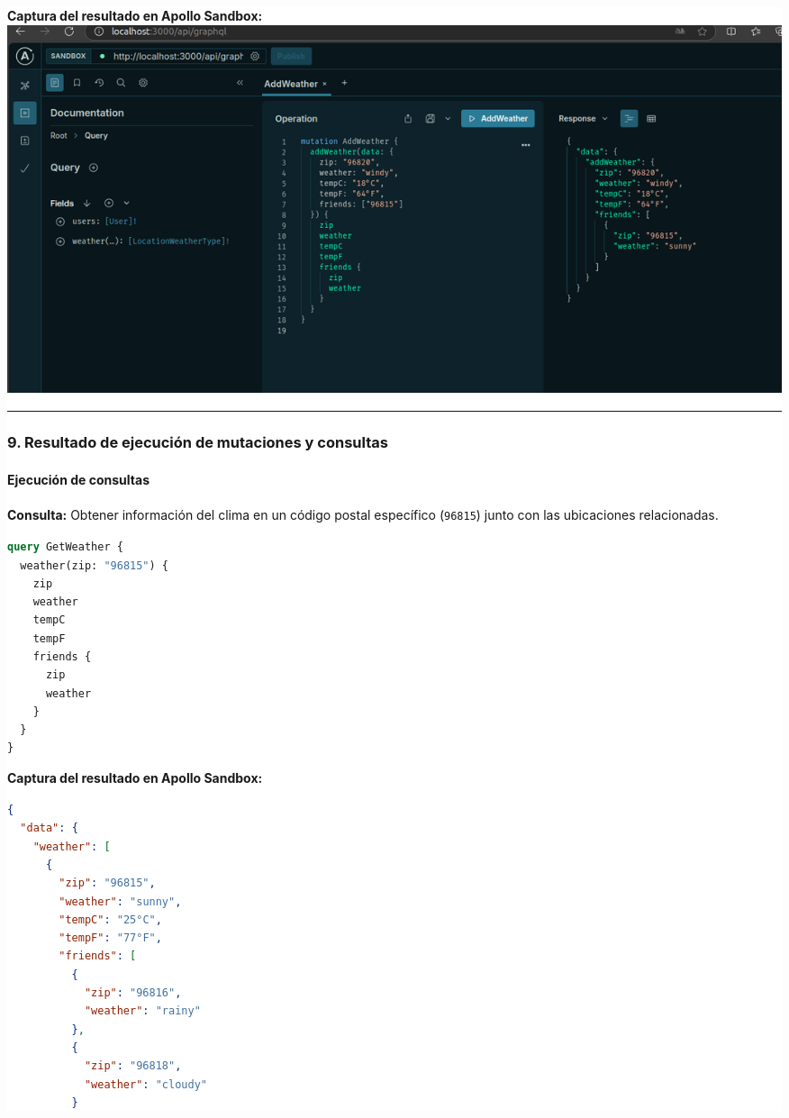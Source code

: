 **Captura del resultado en Apollo Sandbox:**
![alt text](ca2.png)

---
### **9. Resultado de ejecución de mutaciones y consultas**

#### **Ejecución de consultas**
**Consulta:** Obtener información del clima en un código postal específico (`96815`) junto con las ubicaciones relacionadas.
```graphql
query GetWeather {
  weather(zip: "96815") {
    zip
    weather
    tempC
    tempF
    friends {
      zip
      weather
    }
  }
}
```

**Captura del resultado en Apollo Sandbox:**
```json
{
  "data": {
    "weather": [
      {
        "zip": "96815",
        "weather": "sunny",
        "tempC": "25°C",
        "tempF": "77°F",
        "friends": [
          {
            "zip": "96816",
            "weather": "rainy"
          },
          {
            "zip": "96818",
            "weather": "cloudy"
          }
```